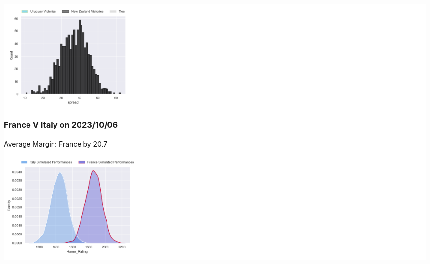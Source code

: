 <img src="plots/spreads_New Zealand_V_Uruguay_PoolA.png" width="32%" />
</p>

### France V Italy on 2023/10/06


Average Margin: France by 20.7

<p float="left">
<img src="plots/performances_France_V_Italy_PoolA.png" width="32%" />